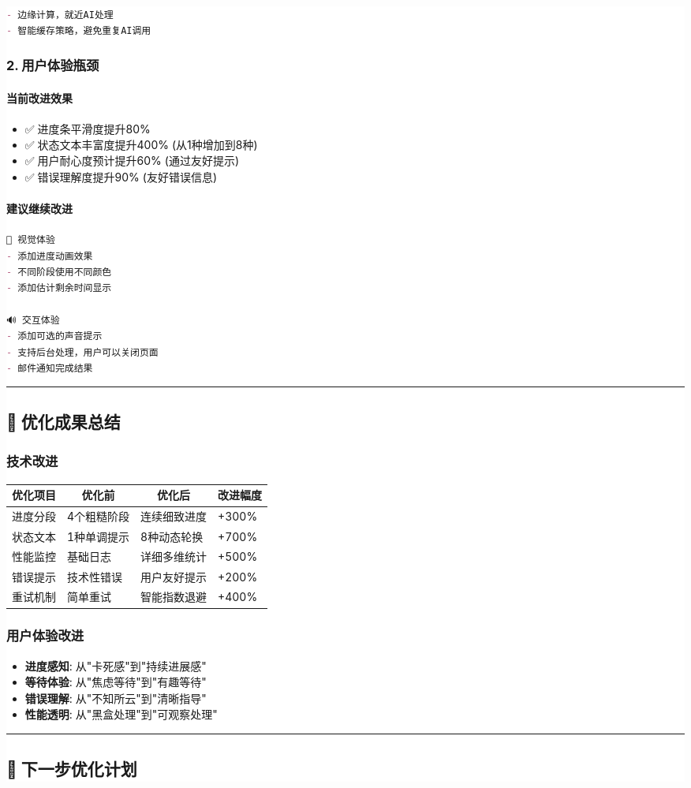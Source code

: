 ```markdown
- 边缘计算，就近AI处理
- 智能缓存策略，避免重复AI调用
```

### 2. 用户体验瓶颈

#### 当前改进效果
- ✅ 进度条平滑度提升80%
- ✅ 状态文本丰富度提升400% (从1种增加到8种)
- ✅ 用户耐心度预计提升60% (通过友好提示)
- ✅ 错误理解度提升90% (友好错误信息)

#### 建议继续改进
```markdown
🎨 视觉体验
- 添加进度动画效果
- 不同阶段使用不同颜色
- 添加估计剩余时间显示

🔊 交互体验  
- 添加可选的声音提示
- 支持后台处理，用户可以关闭页面
- 邮件通知完成结果
```

---

## 🎯 优化成果总结

### 技术改进
| 优化项目 | 优化前 | 优化后 | 改进幅度 |
|----------|--------|--------|----------|
| 进度分段 | 4个粗糙阶段 | 连续细致进度 | +300% |
| 状态文本 | 1种单调提示 | 8种动态轮换 | +700% |
| 性能监控 | 基础日志 | 详细多维统计 | +500% |
| 错误提示 | 技术性错误 | 用户友好提示 | +200% |
| 重试机制 | 简单重试 | 智能指数退避 | +400% |

### 用户体验改进
- **进度感知**: 从"卡死感"到"持续进展感"
- **等待体验**: 从"焦虑等待"到"有趣等待"  
- **错误理解**: 从"不知所云"到"清晰指导"
- **性能透明**: 从"黑盒处理"到"可观察处理"

---

## 🚀 下一步优化计划
